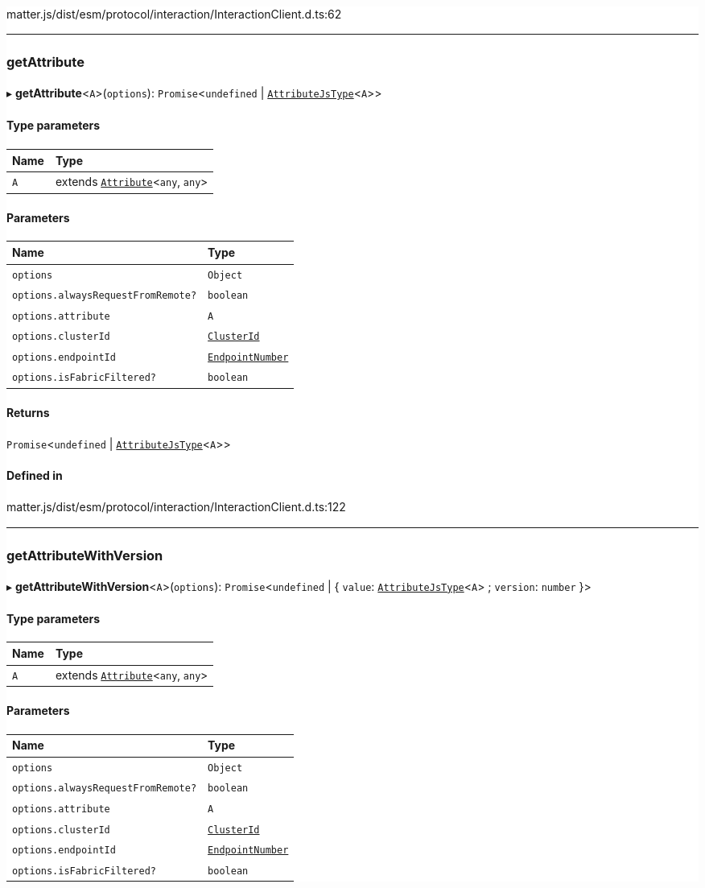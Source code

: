 matter.js/dist/esm/protocol/interaction/InteractionClient.d.ts:62

___

### getAttribute

▸ **getAttribute**\<`A`\>(`options`): `Promise`\<`undefined` \| [`AttributeJsType`](../modules/internal_.md#attributejstype)\<`A`\>\>

#### Type parameters

| Name | Type |
| :------ | :------ |
| `A` | extends [`Attribute`](../interfaces/internal_.Attribute.md)\<`any`, `any`\> |

#### Parameters

| Name | Type |
| :------ | :------ |
| `options` | `Object` |
| `options.alwaysRequestFromRemote?` | `boolean` |
| `options.attribute` | `A` |
| `options.clusterId` | [`ClusterId`](../modules/internal_.md#clusterid) |
| `options.endpointId` | [`EndpointNumber`](../modules/internal_.md#endpointnumber) |
| `options.isFabricFiltered?` | `boolean` |

#### Returns

`Promise`\<`undefined` \| [`AttributeJsType`](../modules/internal_.md#attributejstype)\<`A`\>\>

#### Defined in

matter.js/dist/esm/protocol/interaction/InteractionClient.d.ts:122

___

### getAttributeWithVersion

▸ **getAttributeWithVersion**\<`A`\>(`options`): `Promise`\<`undefined` \| \{ `value`: [`AttributeJsType`](../modules/internal_.md#attributejstype)\<`A`\> ; `version`: `number`  }\>

#### Type parameters

| Name | Type |
| :------ | :------ |
| `A` | extends [`Attribute`](../interfaces/internal_.Attribute.md)\<`any`, `any`\> |

#### Parameters

| Name | Type |
| :------ | :------ |
| `options` | `Object` |
| `options.alwaysRequestFromRemote?` | `boolean` |
| `options.attribute` | `A` |
| `options.clusterId` | [`ClusterId`](../modules/internal_.md#clusterid) |
| `options.endpointId` | [`EndpointNumber`](../modules/internal_.md#endpointnumber) |
| `options.isFabricFiltered?` | `boolean` |
